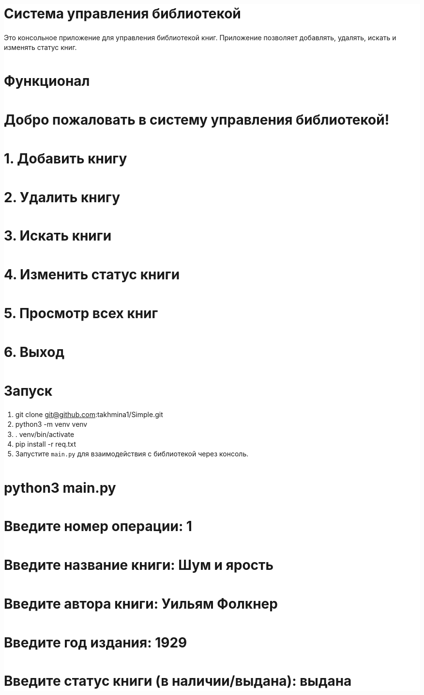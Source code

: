 # Система управления библиотекой

Это консольное приложение для управления библиотекой книг.
Приложение позволяет добавлять, удалять, искать и изменять статус книг.

# Функционал
# Добро пожаловать в систему управления библиотекой!
# 1. Добавить книгу
# 2. Удалить книгу
# 3. Искать книги
# 4. Изменить статус книги
# 5. Просмотр всех книг
# 6. Выход


# Запуск

1. git clone git@github.com:takhmina1/Simple.git
2. python3 -m venv venv
3. . venv/bin/activate
4. pip install -r req.txt
5. Запустите `main.py` для взаимодействия с библиотекой через консоль.


# python3 main.py


# Введите номер операции: 1
# Введите название книги: Шум и ярость
# Введите автора книги: Уильям Фолкнер
# Введите год издания: 1929
# Введите статус книги (в наличии/выдана): выдана  
